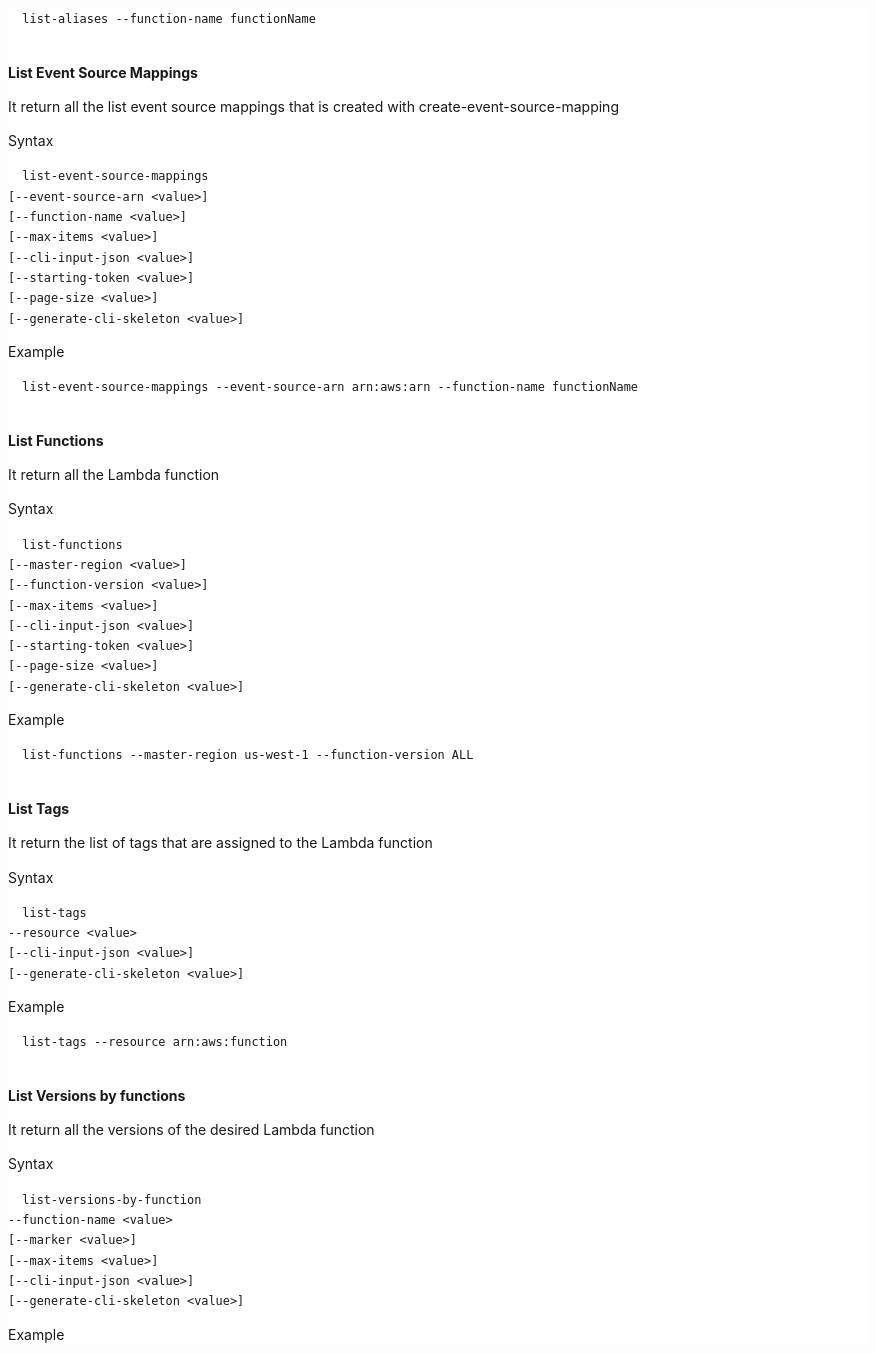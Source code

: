       list-aliases --function-name functionName
<br>
<b>List Event Source Mappings</b>
<p>It return all the list event source mappings that is created with create-event-source-mapping</p>
<p>Syntax</p>

      list-event-source-mappings
    [--event-source-arn <value>]
    [--function-name <value>]
    [--max-items <value>]
    [--cli-input-json <value>]
    [--starting-token <value>]
    [--page-size <value>]
    [--generate-cli-skeleton <value>]
<p>Example</p>

      list-event-source-mappings --event-source-arn arn:aws:arn --function-name functionName
<br>
<b>List Functions</b>
<p>It return all the Lambda function</p>
<p>Syntax</p>

      list-functions
    [--master-region <value>]
    [--function-version <value>]
    [--max-items <value>]
    [--cli-input-json <value>]
    [--starting-token <value>]
    [--page-size <value>]
    [--generate-cli-skeleton <value>]
<p>Example</p>

      list-functions --master-region us-west-1 --function-version ALL
<br>
<b>List Tags</b>
<p>It return the list of tags that are assigned to the Lambda function</p>
<p>Syntax</p>

      list-tags
    --resource <value>
    [--cli-input-json <value>]
    [--generate-cli-skeleton <value>]
<p>Example</p>

      list-tags --resource arn:aws:function
<br>
<b>List Versions by functions</b>
<p>It return all the versions of the desired Lambda function</p>
<p>Syntax</p>

      list-versions-by-function
    --function-name <value>
    [--marker <value>]
    [--max-items <value>]
    [--cli-input-json <value>]
    [--generate-cli-skeleton <value>]
<p>Example</p>
